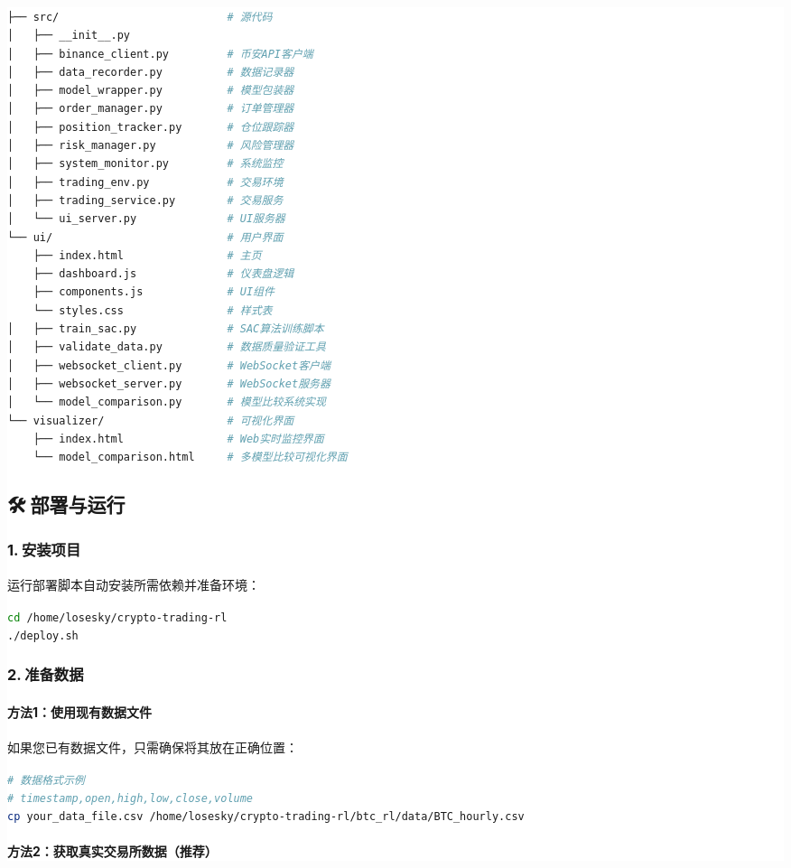 ```bash
├── src/                          # 源代码
│   ├── __init__.py
│   ├── binance_client.py         # 币安API客户端
│   ├── data_recorder.py          # 数据记录器
│   ├── model_wrapper.py          # 模型包装器
│   ├── order_manager.py          # 订单管理器
│   ├── position_tracker.py       # 仓位跟踪器
│   ├── risk_manager.py           # 风险管理器
│   ├── system_monitor.py         # 系统监控
│   ├── trading_env.py            # 交易环境
│   ├── trading_service.py        # 交易服务
│   └── ui_server.py              # UI服务器
└── ui/                           # 用户界面
    ├── index.html                # 主页
    ├── dashboard.js              # 仪表盘逻辑
    ├── components.js             # UI组件
    └── styles.css                # 样式表
│   ├── train_sac.py              # SAC算法训练脚本
│   ├── validate_data.py          # 数据质量验证工具
│   ├── websocket_client.py       # WebSocket客户端
│   ├── websocket_server.py       # WebSocket服务器
│   └── model_comparison.py       # 模型比较系统实现
└── visualizer/                   # 可视化界面
    ├── index.html                # Web实时监控界面
    └── model_comparison.html     # 多模型比较可视化界面
```

## 🛠 部署与运行

### 1. 安装项目

运行部署脚本自动安装所需依赖并准备环境：

```bash
cd /home/losesky/crypto-trading-rl
./deploy.sh
```

### 2. 准备数据

#### 方法1：使用现有数据文件

如果您已有数据文件，只需确保将其放在正确位置：

```bash
# 数据格式示例
# timestamp,open,high,low,close,volume
cp your_data_file.csv /home/losesky/crypto-trading-rl/btc_rl/data/BTC_hourly.csv
```

#### 方法2：获取真实交易所数据（推荐）
